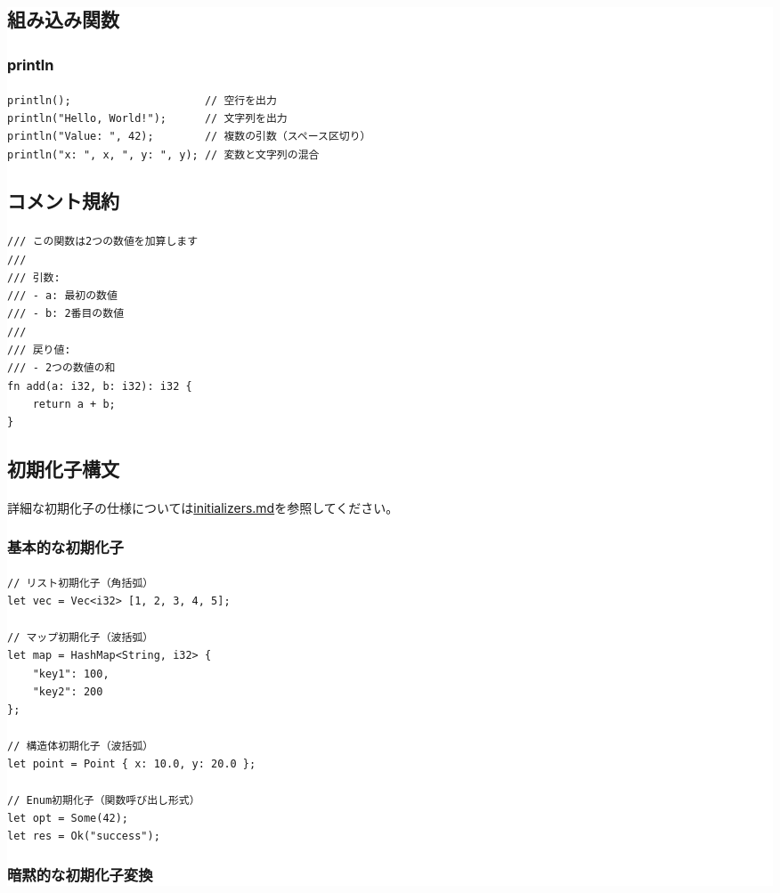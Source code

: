 ## 組み込み関数

### println

```yuni
println();                     // 空行を出力
println("Hello, World!");      // 文字列を出力
println("Value: ", 42);        // 複数の引数（スペース区切り）
println("x: ", x, ", y: ", y); // 変数と文字列の混合
```

## コメント規約

```yuni
/// この関数は2つの数値を加算します
/// 
/// 引数:
/// - a: 最初の数値
/// - b: 2番目の数値
/// 
/// 戻り値:
/// - 2つの数値の和
fn add(a: i32, b: i32): i32 {
    return a + b;
}
```

## 初期化子構文

詳細な初期化子の仕様については[initializers.md](./initializers.md)を参照してください。

### 基本的な初期化子

```yuni
// リスト初期化子（角括弧）
let vec = Vec<i32> [1, 2, 3, 4, 5];

// マップ初期化子（波括弧）
let map = HashMap<String, i32> {
    "key1": 100,
    "key2": 200
};

// 構造体初期化子（波括弧）
let point = Point { x: 10.0, y: 20.0 };

// Enum初期化子（関数呼び出し形式）
let opt = Some(42);
let res = Ok("success");
```

### 暗黙的な初期化子変換
